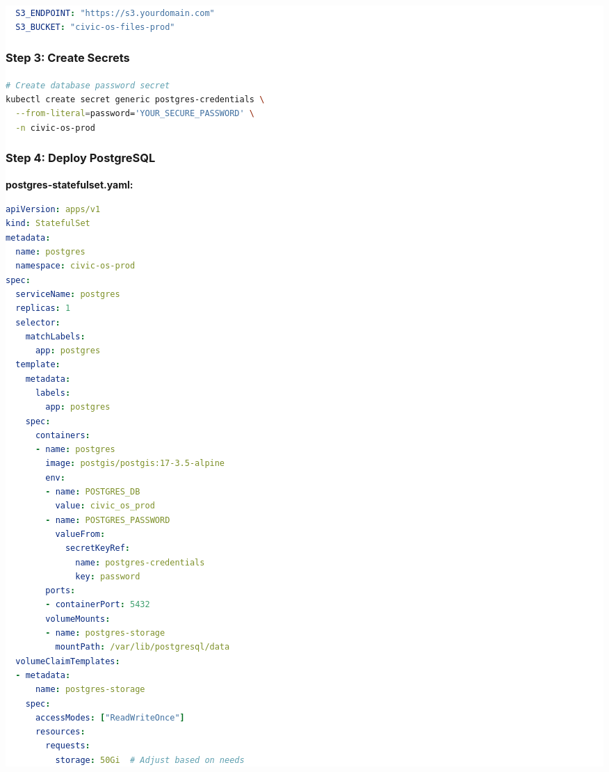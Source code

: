 ```yaml
  S3_ENDPOINT: "https://s3.yourdomain.com"
  S3_BUCKET: "civic-os-files-prod"
```

### Step 3: Create Secrets

```bash
# Create database password secret
kubectl create secret generic postgres-credentials \
  --from-literal=password='YOUR_SECURE_PASSWORD' \
  -n civic-os-prod
```

### Step 4: Deploy PostgreSQL

**postgres-statefulset.yaml:**
```yaml
apiVersion: apps/v1
kind: StatefulSet
metadata:
  name: postgres
  namespace: civic-os-prod
spec:
  serviceName: postgres
  replicas: 1
  selector:
    matchLabels:
      app: postgres
  template:
    metadata:
      labels:
        app: postgres
    spec:
      containers:
      - name: postgres
        image: postgis/postgis:17-3.5-alpine
        env:
        - name: POSTGRES_DB
          value: civic_os_prod
        - name: POSTGRES_PASSWORD
          valueFrom:
            secretKeyRef:
              name: postgres-credentials
              key: password
        ports:
        - containerPort: 5432
        volumeMounts:
        - name: postgres-storage
          mountPath: /var/lib/postgresql/data
  volumeClaimTemplates:
  - metadata:
      name: postgres-storage
    spec:
      accessModes: ["ReadWriteOnce"]
      resources:
        requests:
          storage: 50Gi  # Adjust based on needs
```
